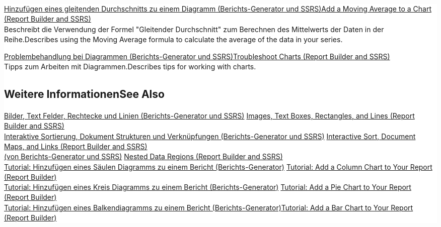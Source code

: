  [<span data-ttu-id="805ab-214">Hinzufügen eines gleitenden Durchschnitts zu einem Diagramm &#40;Berichts-Generator und SSRS&#41;</span><span class="sxs-lookup"><span data-stu-id="805ab-214">Add a Moving Average to a Chart &#40;Report Builder and SSRS&#41;</span></span>](add-a-moving-average-to-a-chart-report-builder-and-ssrs.md)  
 <span data-ttu-id="805ab-215">Beschreibt die Verwendung der Formel "Gleitender Durchschnitt" zum Berechnen des Mittelwerts der Daten in der Reihe.</span><span class="sxs-lookup"><span data-stu-id="805ab-215">Describes using the Moving Average formula to calculate the average of the data in your series.</span></span>  
  
 [<span data-ttu-id="805ab-216">Problembehandlung bei Diagrammen &#40;Berichts-Generator und SSRS&#41;</span><span class="sxs-lookup"><span data-stu-id="805ab-216">Troubleshoot Charts &#40;Report Builder and SSRS&#41;</span></span>](troubleshoot-charts-report-builder-and-ssrs.md)  
 <span data-ttu-id="805ab-217">Tipps zum Arbeiten mit Diagrammen.</span><span class="sxs-lookup"><span data-stu-id="805ab-217">Describes tips for working with charts.</span></span>  
  
## <a name="see-also"></a><span data-ttu-id="805ab-218">Weitere Informationen</span><span class="sxs-lookup"><span data-stu-id="805ab-218">See Also</span></span>  
 <span data-ttu-id="805ab-219">[Bilder, Text Felder, Rechtecke und Linien &#40;Berichts-Generator und SSRS&#41;](rectangles-and-lines-report-builder-and-ssrs.md) </span><span class="sxs-lookup"><span data-stu-id="805ab-219">[Images, Text Boxes, Rectangles, and Lines &#40;Report Builder and SSRS&#41;](rectangles-and-lines-report-builder-and-ssrs.md) </span></span>  
 <span data-ttu-id="805ab-220">[Interaktive Sortierung, Dokument Strukturen und Verknüpfungen &#40;Berichts-Generator und SSRS&#41;](interactive-sort-document-maps-and-links-report-builder-and-ssrs.md) </span><span class="sxs-lookup"><span data-stu-id="805ab-220">[Interactive Sort, Document Maps, and Links &#40;Report Builder and SSRS&#41;](interactive-sort-document-maps-and-links-report-builder-and-ssrs.md) </span></span>  
 <span data-ttu-id="805ab-221">[&#40;von Berichts-Generator und SSRS&#41;](nested-data-regions-report-builder-and-ssrs.md) </span><span class="sxs-lookup"><span data-stu-id="805ab-221">[Nested Data Regions &#40;Report Builder and SSRS&#41;](nested-data-regions-report-builder-and-ssrs.md) </span></span>  
 <span data-ttu-id="805ab-222">[Tutorial: Hinzufügen eines Säulen Diagramms zu einem Bericht &#40;Berichts-Generator&#41;](../tutorial-add-a-column-chart-to-your-report-report-builder.md) </span><span class="sxs-lookup"><span data-stu-id="805ab-222">[Tutorial: Add a Column Chart to Your Report &#40;Report Builder&#41;](../tutorial-add-a-column-chart-to-your-report-report-builder.md) </span></span>  
 <span data-ttu-id="805ab-223">[Tutorial: Hinzufügen eines Kreis Diagramms zu einem Bericht &#40;Berichts-Generator&#41;](../tutorial-add-a-pie-chart-to-your-report-report-builder.md) </span><span class="sxs-lookup"><span data-stu-id="805ab-223">[Tutorial: Add a Pie Chart to Your Report &#40;Report Builder&#41;](../tutorial-add-a-pie-chart-to-your-report-report-builder.md) </span></span>  
 [<span data-ttu-id="805ab-224">Tutorial: Hinzufügen eines Balkendiagramms zu einem Bericht (Berichts-Generator)</span><span class="sxs-lookup"><span data-stu-id="805ab-224">Tutorial: Add a Bar Chart to Your Report &#40;Report Builder&#41;</span></span>](../tutorial-add-a-bar-chart-to-your-report-report-builder.md)  
  
  
